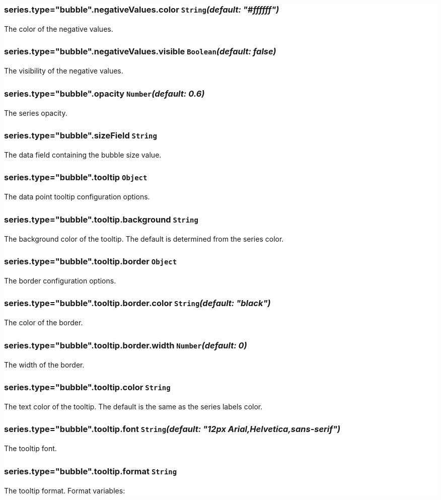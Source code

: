 ### series.type="bubble".negativeValues.color `String`*(default: "#ffffff")*

 The color of the negative values.

### series.type="bubble".negativeValues.visible `Boolean`*(default: false)*

 The visibility of the negative values.

### series.type="bubble".opacity `Number`*(default: 0.6)*

 The series opacity.

### series.type="bubble".sizeField `String`

The data field containing the bubble size value.

### series.type="bubble".tooltip `Object`

The data point tooltip configuration options.

### series.type="bubble".tooltip.background `String`

The background color of the tooltip. The default is determined from the series color.

### series.type="bubble".tooltip.border `Object`

The border configuration options.

### series.type="bubble".tooltip.border.color `String`*(default: "black")*

 The color of the border.

### series.type="bubble".tooltip.border.width `Number`*(default: 0)*

 The width of the border.

### series.type="bubble".tooltip.color `String`

The text color of the tooltip. The default is the same as the series labels color.

### series.type="bubble".tooltip.font `String`*(default: "12px Arial,Helvetica,sans-serif")*

 The tooltip font.

### series.type="bubble".tooltip.format `String`

The tooltip format.
Format variables:
